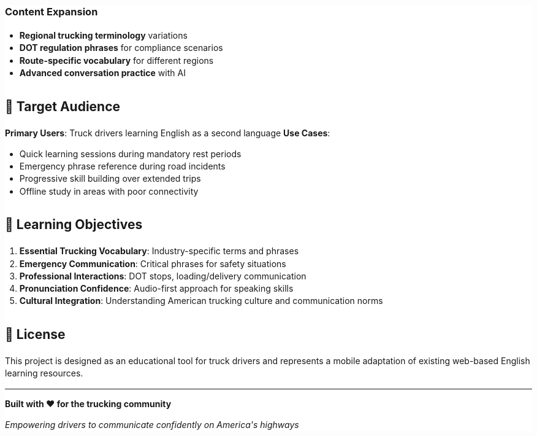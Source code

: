 ### Content Expansion
- **Regional trucking terminology** variations
- **DOT regulation phrases** for compliance scenarios
- **Route-specific vocabulary** for different regions
- **Advanced conversation practice** with AI

## 👥 Target Audience

**Primary Users**: Truck drivers learning English as a second language
**Use Cases**: 
- Quick learning sessions during mandatory rest periods
- Emergency phrase reference during road incidents
- Progressive skill building over extended trips
- Offline study in areas with poor connectivity

## 🎯 Learning Objectives

1. **Essential Trucking Vocabulary**: Industry-specific terms and phrases
2. **Emergency Communication**: Critical phrases for safety situations
3. **Professional Interactions**: DOT stops, loading/delivery communication
4. **Pronunciation Confidence**: Audio-first approach for speaking skills
5. **Cultural Integration**: Understanding American trucking culture and communication norms

## 📝 License

This project is designed as an educational tool for truck drivers and represents a mobile adaptation of existing web-based English learning resources.

---

**Built with ❤️ for the trucking community**

*Empowering drivers to communicate confidently on America's highways* 
